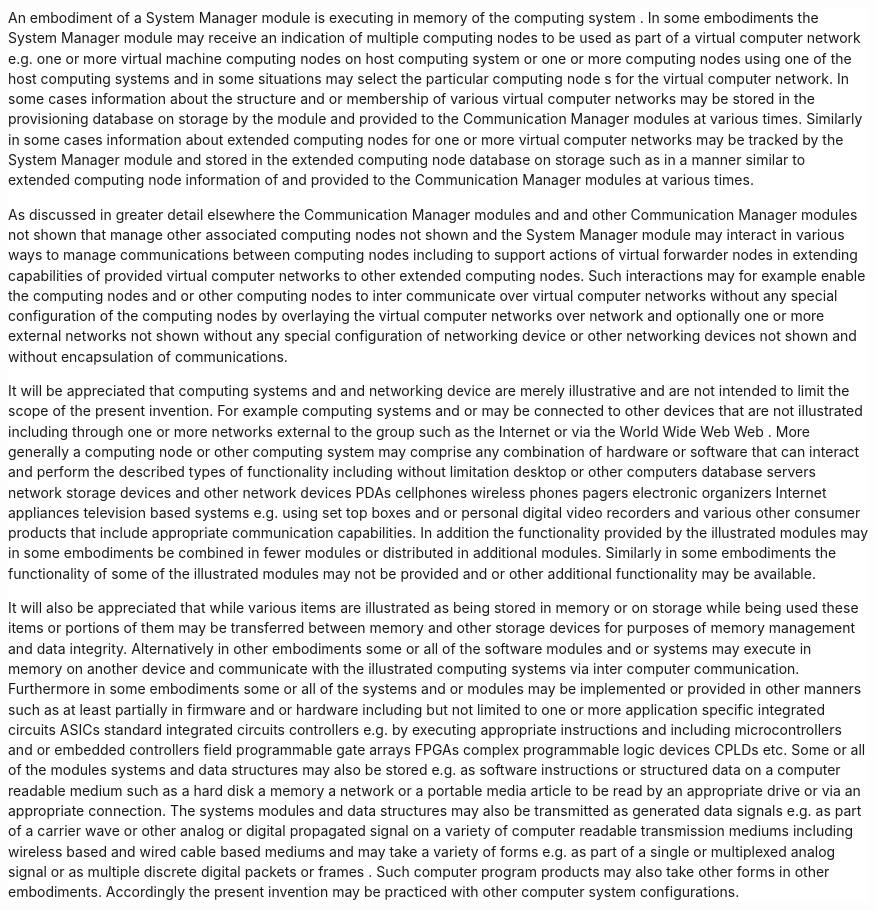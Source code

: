 An embodiment of a System Manager module is executing in memory of the computing system . In some embodiments the System Manager module may receive an indication of multiple computing nodes to be used as part of a virtual computer network e.g. one or more virtual machine computing nodes on host computing system or one or more computing nodes using one of the host computing systems and in some situations may select the particular computing node s for the virtual computer network. In some cases information about the structure and or membership of various virtual computer networks may be stored in the provisioning database on storage by the module and provided to the Communication Manager modules at various times. Similarly in some cases information about extended computing nodes for one or more virtual computer networks may be tracked by the System Manager module and stored in the extended computing node database on storage such as in a manner similar to extended computing node information of and provided to the Communication Manager modules at various times.

As discussed in greater detail elsewhere the Communication Manager modules and and other Communication Manager modules not shown that manage other associated computing nodes not shown and the System Manager module may interact in various ways to manage communications between computing nodes including to support actions of virtual forwarder nodes in extending capabilities of provided virtual computer networks to other extended computing nodes. Such interactions may for example enable the computing nodes and or other computing nodes to inter communicate over virtual computer networks without any special configuration of the computing nodes by overlaying the virtual computer networks over network and optionally one or more external networks not shown without any special configuration of networking device or other networking devices not shown and without encapsulation of communications.

It will be appreciated that computing systems and and networking device are merely illustrative and are not intended to limit the scope of the present invention. For example computing systems and or may be connected to other devices that are not illustrated including through one or more networks external to the group such as the Internet or via the World Wide Web Web . More generally a computing node or other computing system may comprise any combination of hardware or software that can interact and perform the described types of functionality including without limitation desktop or other computers database servers network storage devices and other network devices PDAs cellphones wireless phones pagers electronic organizers Internet appliances television based systems e.g. using set top boxes and or personal digital video recorders and various other consumer products that include appropriate communication capabilities. In addition the functionality provided by the illustrated modules may in some embodiments be combined in fewer modules or distributed in additional modules. Similarly in some embodiments the functionality of some of the illustrated modules may not be provided and or other additional functionality may be available.

It will also be appreciated that while various items are illustrated as being stored in memory or on storage while being used these items or portions of them may be transferred between memory and other storage devices for purposes of memory management and data integrity. Alternatively in other embodiments some or all of the software modules and or systems may execute in memory on another device and communicate with the illustrated computing systems via inter computer communication. Furthermore in some embodiments some or all of the systems and or modules may be implemented or provided in other manners such as at least partially in firmware and or hardware including but not limited to one or more application specific integrated circuits ASICs standard integrated circuits controllers e.g. by executing appropriate instructions and including microcontrollers and or embedded controllers field programmable gate arrays FPGAs complex programmable logic devices CPLDs etc. Some or all of the modules systems and data structures may also be stored e.g. as software instructions or structured data on a computer readable medium such as a hard disk a memory a network or a portable media article to be read by an appropriate drive or via an appropriate connection. The systems modules and data structures may also be transmitted as generated data signals e.g. as part of a carrier wave or other analog or digital propagated signal on a variety of computer readable transmission mediums including wireless based and wired cable based mediums and may take a variety of forms e.g. as part of a single or multiplexed analog signal or as multiple discrete digital packets or frames . Such computer program products may also take other forms in other embodiments. Accordingly the present invention may be practiced with other computer system configurations.
